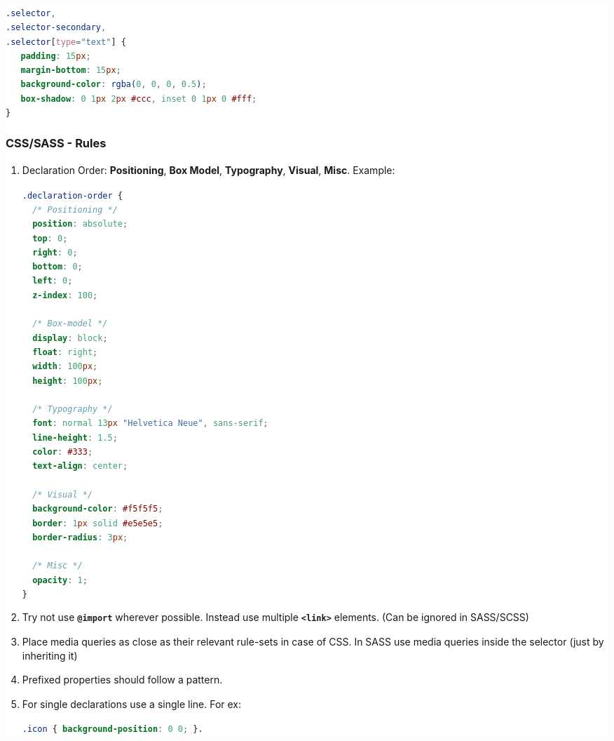 ```css
.selector,
.selector-secondary,
.selector[type="text"] {
   padding: 15px;
   margin-bottom: 15px;
   background-color: rgba(0, 0, 0, 0.5);
   box-shadow: 0 1px 2px #ccc, inset 0 1px 0 #fff;
}
```


### CSS/SASS - Rules

1. Declaration Order: **Positioning**, **Box Model**, **Typography**, **Visual**, **Misc**. Example:
   ```css
   .declaration-order {
     /* Positioning */
     position: absolute;
     top: 0;
     right: 0;
     bottom: 0;
     left: 0;
     z-index: 100;

     /* Box-model */
     display: block;
     float: right;
     width: 100px;
     height: 100px;

     /* Typography */
     font: normal 13px "Helvetica Neue", sans-serif;
     line-height: 1.5;
     color: #333;
     text-align: center;

     /* Visual */
     background-color: #f5f5f5;
     border: 1px solid #e5e5e5;
     border-radius: 3px;

     /* Misc */
     opacity: 1;
   }
   ```

2. Try not use **`@import`** wherever possible. Instead use multiple **`<link>`** elements. (Can be ignored in SASS/SCSS)
3. Place media queries as close as their relevant rule-sets in case of CSS. In SASS use media queries inside the selector (just by inheriting it)
4. Prefixed properties should follow a pattern.
5. For single declarations use a single line. For ex:
   ```css
   .icon { background-position: 0 0; }.
   ```
   